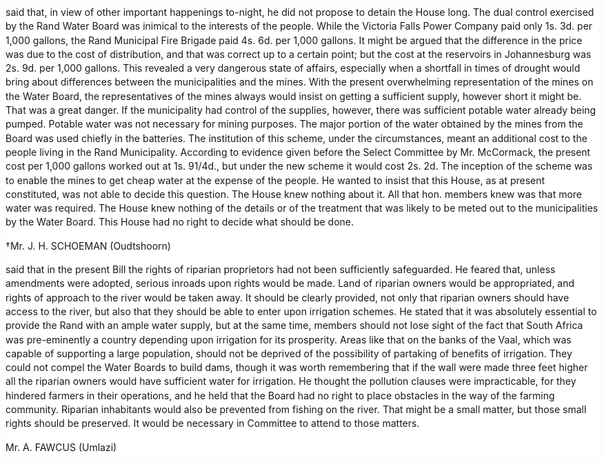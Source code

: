 <p>said that, in view of other important happenings to-night, he did not propose to detain the House long. The dual control exercised by the Rand Water Board was inimical to the interests of the people. While the Victoria Falls Power Company paid only 1s. 3d. per 1,000 gallons, the Rand Municipal Fire Brigade paid 4s. 6d. per 1,000 gallons. It might be argued that the difference in the price was due to the cost of distribution, and that was correct up to a certain point; but the cost at the reservoirs in Johannesburg was 2s. 9d. per 1,000 gallons. This revealed a very dangerous state of affairs, especially when a shortfall in times of drought would bring about differences between the municipalities and the mines. With the present overwhelming representation of the mines on the Water Board, the representatives of the mines always would insist on getting a sufficient supply, however short it might be. That was a great danger. If the municipality had control of the supplies, however, there was sufficient potable water already being pumped. Potable water was not necessary for mining purposes. The major portion of the water obtained by the mines from the Board was used chiefly in the batteries. The institution of this scheme, under the circumstances, meant an additional cost to the people living in the Rand Municipality. According to evidence given before the Select Committee by Mr. McCormack, the present cost per 1,000 gallons worked out at 1s. 91/4d., but under the new scheme it would cost 2s. 2d. The inception of the scheme was to enable the mines to get cheap water at the expense of the people. He wanted to insist that this House, as at present constituted, was not able to decide this question. The House knew nothing about it. All that hon. members knew was that more water was required. The House knew nothing of the details or of the treatment that was likely to be meted out to the municipalities by the Water Board. This House had no right to decide what should be done.</p>

</speech>

<speech by="#schoeman">

<from>&#x2020;Mr. <person refersTo="hansard_za">J. H. SCHOEMAN</person> (Oudtshoorn)</from>

<p>said that in the present Bill the rights of riparian proprietors had not been sufficiently safeguarded. He feared that, unless amendments were adopted, serious inroads upon rights would be made. Land of riparian owners would be appropriated, and rights of approach to the river would be taken away. It should be clearly provided, not only that riparian owners should have access to the river, but also that they should be able to enter upon irrigation schemes. He stated that it was absolutely essential to provide the Rand with an ample water supply, but at the same time, members should not lose sight of the fact that South Africa was pre-eminently a country depending upon irrigation for its prosperity. Areas like that on the banks of the Vaal, which was capable of supporting a large population, should not be deprived of the possibility of partaking of benefits of irrigation. They could not compel the Water Boards to build dams, though it was worth remembering that if the wall were made three feet higher all the riparian owners would have sufficient water for irrigation. He thought the pollution clauses were impracticable, for they hindered farmers in their operations, and he held that the Board had no right to place obstacles in the way of the farming community. Riparian inhabitants would also be prevented from fishing on the river. That might be a small matter, but those small rights should be preserved. It would be necessary in Committee to attend to those matters.</p>

</speech>

<speech by="#fawcus">

<from>Mr. <person refersTo="hansard_za">A. FAWCUS</person> (Umlazi)</from>
